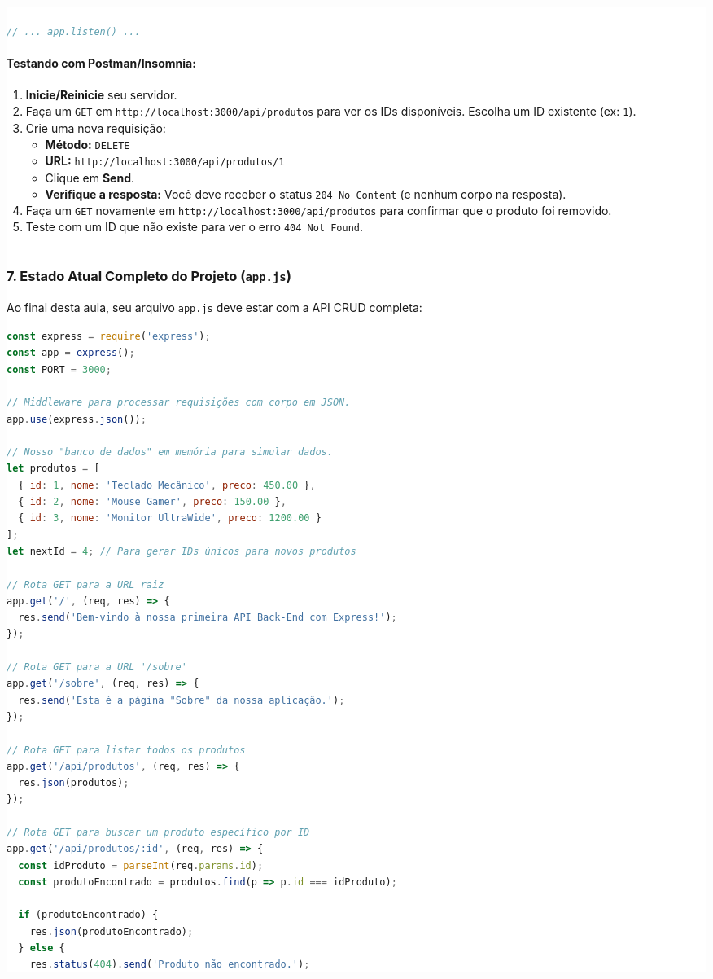 ```javascript

// ... app.listen() ...
```

#### Testando com Postman/Insomnia:

1.  **Inicie/Reinicie** seu servidor.
2.  Faça um `GET` em `http://localhost:3000/api/produtos` para ver os IDs disponíveis. Escolha um ID existente (ex: `1`).
3.  Crie uma nova requisição:
      * **Método:** `DELETE`
      * **URL:** `http://localhost:3000/api/produtos/1`
      * Clique em **Send**.
      * **Verifique a resposta:** Você deve receber o status `204 No Content` (e nenhum corpo na resposta).
4.  Faça um `GET` novamente em `http://localhost:3000/api/produtos` para confirmar que o produto foi removido.
5.  Teste com um ID que não existe para ver o erro `404 Not Found`.

-----

### 7\. Estado Atual Completo do Projeto (`app.js`)

Ao final desta aula, seu arquivo `app.js` deve estar com a API CRUD completa:

```javascript
const express = require('express');
const app = express();
const PORT = 3000;

// Middleware para processar requisições com corpo em JSON.
app.use(express.json());

// Nosso "banco de dados" em memória para simular dados.
let produtos = [
  { id: 1, nome: 'Teclado Mecânico', preco: 450.00 },
  { id: 2, nome: 'Mouse Gamer', preco: 150.00 },
  { id: 3, nome: 'Monitor UltraWide', preco: 1200.00 }
];
let nextId = 4; // Para gerar IDs únicos para novos produtos

// Rota GET para a URL raiz
app.get('/', (req, res) => {
  res.send('Bem-vindo à nossa primeira API Back-End com Express!');
});

// Rota GET para a URL '/sobre'
app.get('/sobre', (req, res) => {
  res.send('Esta é a página "Sobre" da nossa aplicação.');
});

// Rota GET para listar todos os produtos
app.get('/api/produtos', (req, res) => {
  res.json(produtos);
});

// Rota GET para buscar um produto específico por ID
app.get('/api/produtos/:id', (req, res) => {
  const idProduto = parseInt(req.params.id);
  const produtoEncontrado = produtos.find(p => p.id === idProduto);

  if (produtoEncontrado) {
    res.json(produtoEncontrado);
  } else {
    res.status(404).send('Produto não encontrado.');
```
